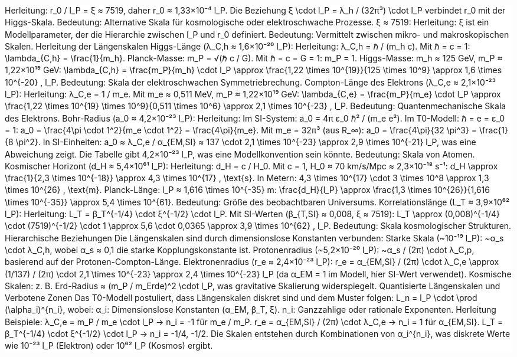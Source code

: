 Herleitung: r_0 / l_P = ξ ≈ 7519, daher r_0 ≈ 1,33×10⁻⁴ l_P. Die Beziehung ξ \cdot l_P = λ_h / (32π³) \cdot l_P verbindet r_0 mit der Higgs-Skala.
Bedeutung: Alternative Skala für kosmologische oder elektroschwache Prozesse.
ξ ≈ 7519:
Herleitung: ξ ist ein Modellparameter, der die Hierarchie zwischen l_P und r_0 definiert.
Bedeutung: Vermittelt zwischen mikro- und makroskopischen Skalen.
Herleitung der Längenskalen
Higgs-Länge (λ_C,h ≈ 1,6×10⁻²⁰ l_P):
Herleitung: λ_C,h = ℏ / (m_h c). Mit ℏ = c = 1:
\lambda_{C,h} = \frac{1}{m_h}.
Planck-Masse: m_P = √(ℏ c / G). Mit ℏ = c = G = 1: m_P = 1.
Higgs-Masse: m_h ≈ 125 GeV, m_P ≈ 1,22×10¹⁹ GeV:
\lambda_{C,h} = \frac{m_P}{m_h} \cdot l_P \approx \frac{1,22 \times 10^{19}}{125 \times 10^9} \approx 1,6 \times 10^{-20} \, l_P.
Bedeutung: Skala der elektroschwachen Symmetriebrechung.
Compton-Länge des Elektrons (λ_C,e ≈ 2,1×10⁻²³ l_P):
Herleitung: λ_C,e = 1 / m_e. Mit m_e ≈ 0,511 MeV, m_P ≈ 1,22×10¹⁹ GeV:
\lambda_{C,e} = \frac{m_P}{m_e} \cdot l_P \approx \frac{1,22 \times 10^{19} \times 10^9}{0,511 \times 10^6} \approx 2,1 \times 10^{-23} \, l_P.
Bedeutung: Quantenmechanische Skala des Elektrons.
Bohr-Radius (a_0 ≈ 4,2×10⁻²³ l_P):
Herleitung: Im SI-System: a_0 = 4π ε_0 ℏ² / (m_e e²). Im T0-Modell: ℏ = e = ε_0 = 1:
a_0 = \frac{4\pi \cdot 1^2}{m_e \cdot 1^2} = \frac{4\pi}{m_e}.
Mit m_e = 32π³ (aus R_∞):
a_0 = \frac{4\pi}{32 \pi^3} = \frac{1}{8 \pi^2}.
In SI-Einheiten: a_0 ≈ λ_C,e / α_{EM,SI} ≈ 137 \cdot 2,1 \times 10^{-23} \approx 2,9 \times 10^{-21} l_P, was eine Abweichung zeigt. Die Tabelle gibt 4,2×10⁻²³ l_P, was eine Modellkonvention sein könnte.
Bedeutung: Skala von Atomen.
Kosmischer Horizont (d_H ≈ 5,4×10⁶¹ l_P):
Herleitung: d_H = c / H_0. Mit c = 1, H_0 ≈ 70 km/s/Mpc ≈ 2,3×10⁻¹⁸ s⁻¹:
d_H \approx \frac{1}{2,3 \times 10^{-18}} \approx 4,3 \times 10^{17} \, \text{s}.
In Metern: 4,3 \times 10^{17} \cdot 3 \times 10^8 \approx 1,3 \times 10^{26} , \text{m}.
Planck-Länge: l_P ≈ 1,616 \times 10^{-35} m:
\frac{d_H}{l_P} \approx \frac{1,3 \times 10^{26}}{1,616 \times 10^{-35}} \approx 5,4 \times 10^{61}.
Bedeutung: Größe des beobachtbaren Universums.
Korrelationslänge (L_T ≈ 3,9×10⁶² l_P):
Herleitung: L_T = β_T^{-1/4} \cdot ξ^{-1/2} \cdot l_P. Mit SI-Werten (β_{T,SI} ≈ 0,008, ξ ≈ 7519):
L_T \approx (0,008)^{-1/4} \cdot (7519)^{-1/2} \cdot 1 \approx 5,6 \cdot 0,0365 \approx 3,9 \times 10^{62} \, l_P.
Bedeutung: Skala kosmologischer Strukturen.
Hierarchische Beziehungen
Die Längenskalen sind durch dimensionslose Konstanten verbunden:
Starke Skala (~10⁻¹⁹ l_P): ~α_s \cdot λ_C,h, wobei α_s ≈ 0,1 die starke Kopplungskonstante ist.
Protonenradius (~5,2×10⁻²⁰ l_P): ~α_s / (2π) \cdot λ_C,p, basierend auf der Protonen-Compton-Länge.
Elektronenradius (r_e ≈ 2,4×10⁻²³ l_P): r_e = α_{EM,SI} / (2π) \cdot λ_C,e \approx (1/137) / (2π) \cdot 2,1 \times 10^{-23} \approx 2,4 \times 10^{-23} l_P (da α_EM = 1 im Modell, hier SI-Wert verwendet).
Kosmische Skalen: z. B. Erd-Radius ≈ (m_P / m_Erde)^2 \cdot l_P, was gravitative Skalierung widerspiegelt.
Quantisierte Längenskalen und Verbotene Zonen
Das T0-Modell postuliert, dass Längenskalen diskret sind und dem Muster folgen:
L_n = l_P \cdot \prod (\alpha_i)^{n_i},
wobei:
α_i: Dimensionslose Konstanten (α_EM, β_T, ξ).
n_i: Ganzzahlige oder rationale Exponenten.
Herleitung
Beispiele:
λ_C,e = m_P / m_e \cdot l_P → n_i = -1 für m_e / m_P.
r_e = α_{EM,SI} / (2π) \cdot λ_C,e → n_i = 1 für α_{EM,SI}.
L_T = β_T^{-1/4} \cdot ξ^{-1/2} \cdot l_P → n_i = -1/4, -1/2.
Die Skalen entstehen durch Kombinationen von α_i^{n_i}, was diskrete Werte wie 10⁻²³ l_P (Elektron) oder 10⁶² l_P (Kosmos) ergibt.